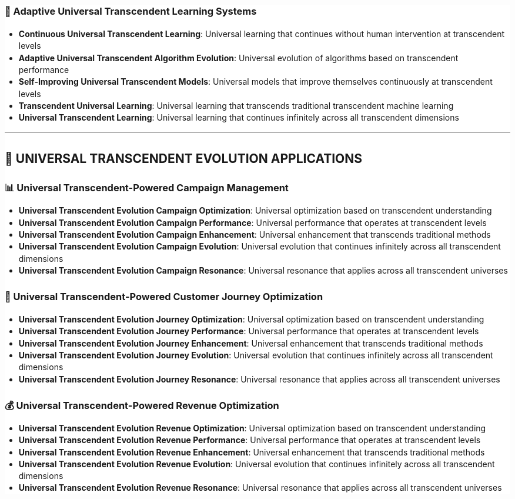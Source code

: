 ### **🎯 Adaptive Universal Transcendent Learning Systems**
- **Continuous Universal Transcendent Learning**: Universal learning that continues without human intervention at transcendent levels
- **Adaptive Universal Transcendent Algorithm Evolution**: Universal evolution of algorithms based on transcendent performance
- **Self-Improving Universal Transcendent Models**: Universal models that improve themselves continuously at transcendent levels
- **Transcendent Universal Learning**: Universal learning that transcends traditional transcendent machine learning
- **Universal Transcendent Learning**: Universal learning that continues infinitely across all transcendent dimensions

---

## **🌟 UNIVERSAL TRANSCENDENT EVOLUTION APPLICATIONS**

### **📊 Universal Transcendent-Powered Campaign Management**
- **Universal Transcendent Evolution Campaign Optimization**: Universal optimization based on transcendent understanding
- **Universal Transcendent Evolution Campaign Performance**: Universal performance that operates at transcendent levels
- **Universal Transcendent Evolution Campaign Enhancement**: Universal enhancement that transcends traditional methods
- **Universal Transcendent Evolution Campaign Evolution**: Universal evolution that continues infinitely across all transcendent dimensions
- **Universal Transcendent Evolution Campaign Resonance**: Universal resonance that applies across all transcendent universes

### **🎯 Universal Transcendent-Powered Customer Journey Optimization**
- **Universal Transcendent Evolution Journey Optimization**: Universal optimization based on transcendent understanding
- **Universal Transcendent Evolution Journey Performance**: Universal performance that operates at transcendent levels
- **Universal Transcendent Evolution Journey Enhancement**: Universal enhancement that transcends traditional methods
- **Universal Transcendent Evolution Journey Evolution**: Universal evolution that continues infinitely across all transcendent dimensions
- **Universal Transcendent Evolution Journey Resonance**: Universal resonance that applies across all transcendent universes

### **💰 Universal Transcendent-Powered Revenue Optimization**
- **Universal Transcendent Evolution Revenue Optimization**: Universal optimization based on transcendent understanding
- **Universal Transcendent Evolution Revenue Performance**: Universal performance that operates at transcendent levels
- **Universal Transcendent Evolution Revenue Enhancement**: Universal enhancement that transcends traditional methods
- **Universal Transcendent Evolution Revenue Evolution**: Universal evolution that continues infinitely across all transcendent dimensions
- **Universal Transcendent Evolution Revenue Resonance**: Universal resonance that applies across all transcendent universes
